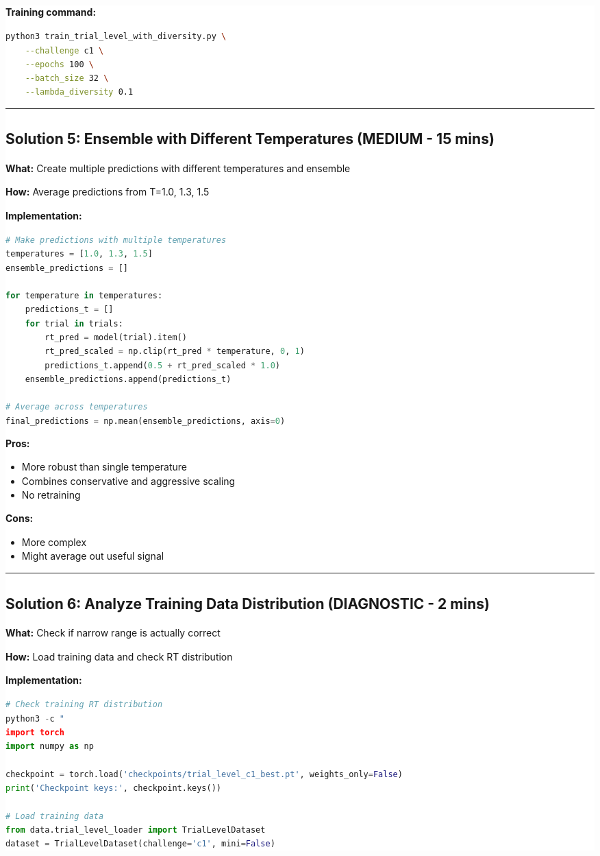 **Training command:**
```bash
python3 train_trial_level_with_diversity.py \
    --challenge c1 \
    --epochs 100 \
    --batch_size 32 \
    --lambda_diversity 0.1
```

---

## Solution 5: Ensemble with Different Temperatures (MEDIUM - 15 mins)

**What:** Create multiple predictions with different temperatures and ensemble

**How:** Average predictions from T=1.0, 1.3, 1.5

**Implementation:**
```python
# Make predictions with multiple temperatures
temperatures = [1.0, 1.3, 1.5]
ensemble_predictions = []

for temperature in temperatures:
    predictions_t = []
    for trial in trials:
        rt_pred = model(trial).item()
        rt_pred_scaled = np.clip(rt_pred * temperature, 0, 1)
        predictions_t.append(0.5 + rt_pred_scaled * 1.0)
    ensemble_predictions.append(predictions_t)

# Average across temperatures
final_predictions = np.mean(ensemble_predictions, axis=0)
```

**Pros:**
- More robust than single temperature
- Combines conservative and aggressive scaling
- No retraining

**Cons:**
- More complex
- Might average out useful signal

---

## Solution 6: Analyze Training Data Distribution (DIAGNOSTIC - 2 mins)

**What:** Check if narrow range is actually correct

**How:** Load training data and check RT distribution

**Implementation:**
```python
# Check training RT distribution
python3 -c "
import torch
import numpy as np

checkpoint = torch.load('checkpoints/trial_level_c1_best.pt', weights_only=False)
print('Checkpoint keys:', checkpoint.keys())

# Load training data
from data.trial_level_loader import TrialLevelDataset
dataset = TrialLevelDataset(challenge='c1', mini=False)
```